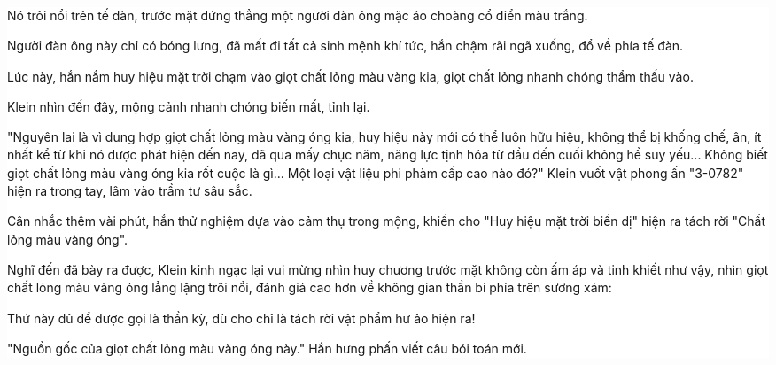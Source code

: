 Nó trôi nổi trên tế đàn, trước mặt đứng thẳng một người đàn ông mặc áo choàng cổ điển màu trắng.

Người đàn ông này chỉ có bóng lưng, đã mất đi tất cả sinh mệnh khí tức, hắn chậm rãi ngã xuống, đổ về phía tế đàn.

Lúc này, hắn nắm huy hiệu mặt trời chạm vào giọt chất lỏng màu vàng kia, giọt chất lỏng nhanh chóng thẩm thấu vào.

Klein nhìn đến đây, mộng cảnh nhanh chóng biến mất, tỉnh lại.

"Nguyên lai là vì dung hợp giọt chất lỏng màu vàng óng kia, huy hiệu này mới có thể luôn hữu hiệu, không thể bị khống chế, ân, ít nhất kể từ khi nó được phát hiện đến nay, đã qua mấy chục năm, năng lực tịnh hóa từ đầu đến cuối không hề suy yếu... Không biết giọt chất lỏng màu vàng óng kia rốt cuộc là gì... Một loại vật liệu phi phàm cấp cao nào đó?" Klein vuốt vật phong ấn "3-0782" hiện ra trong tay, lâm vào trầm tư sâu sắc.

Cân nhắc thêm vài phút, hắn thử nghiệm dựa vào cảm thụ trong mộng, khiến cho "Huy hiệu mặt trời biến dị" hiện ra tách rời "Chất lỏng màu vàng óng".

Nghĩ đến đã bày ra được, Klein kinh ngạc lại vui mừng nhìn huy chương trước mặt không còn ấm áp và tinh khiết như vậy, nhìn giọt chất lỏng màu vàng óng lẳng lặng trôi nổi, đánh giá cao hơn về không gian thần bí phía trên sương xám:

Thứ này đủ để được gọi là thần kỳ, dù cho chỉ là tách rời vật phẩm hư ảo hiện ra!

"Nguồn gốc của giọt chất lỏng màu vàng óng này." Hắn hưng phấn viết câu bói toán mới.